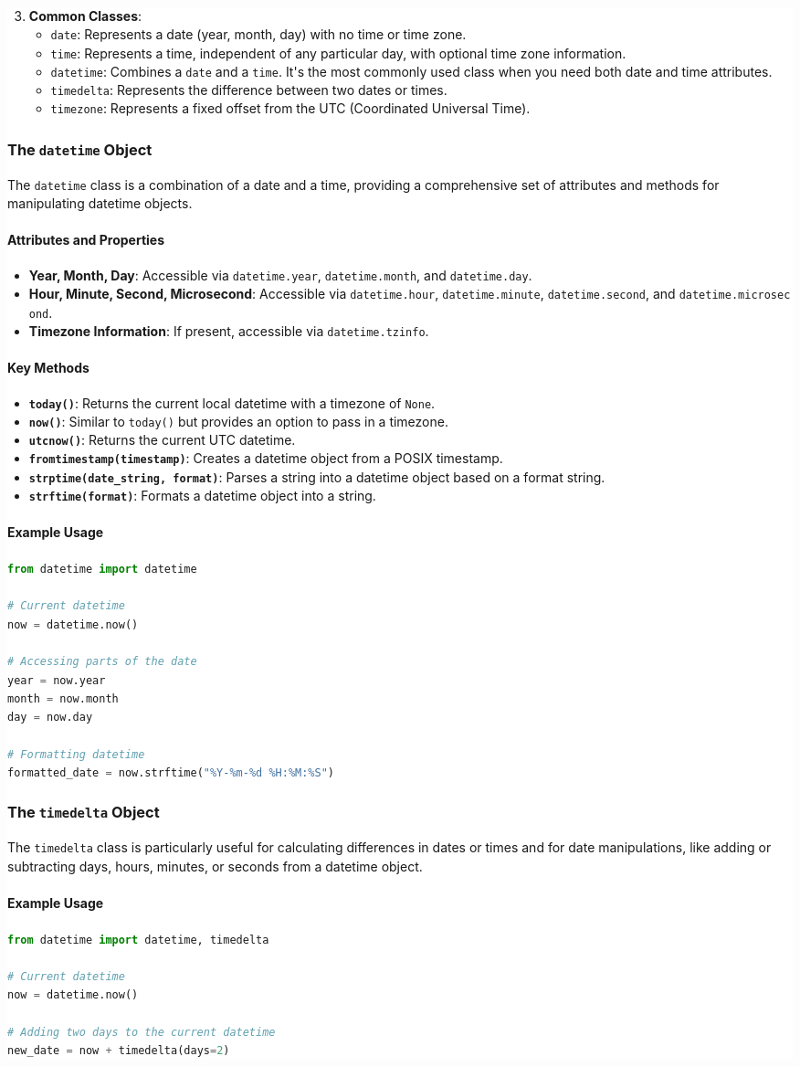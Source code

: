 3. **Common Classes**:
   - `date`: Represents a date (year, month, day) with no time or time zone.
   - `time`: Represents a time, independent of any particular day, with optional time zone information.
   - `datetime`: Combines a `date` and a `time`. It's the most commonly used class when you need both date and time attributes.
   - `timedelta`: Represents the difference between two dates or times.
   - `timezone`: Represents a fixed offset from the UTC (Coordinated Universal Time).

### The `datetime` Object

The `datetime` class is a combination of a date and a time, providing a comprehensive set of attributes and methods for manipulating datetime objects.

#### Attributes and Properties
- **Year, Month, Day**: Accessible via `datetime.year`, `datetime.month`, and `datetime.day`.
- **Hour, Minute, Second, Microsecond**: Accessible via `datetime.hour`, `datetime.minute`, `datetime.second`, and `datetime.microsecond`.
- **Timezone Information**: If present, accessible via `datetime.tzinfo`.

#### Key Methods
- **`today()`**: Returns the current local datetime with a timezone of `None`.
- **`now()`**: Similar to `today()` but provides an option to pass in a timezone.
- **`utcnow()`**: Returns the current UTC datetime.
- **`fromtimestamp(timestamp)`**: Creates a datetime object from a POSIX timestamp.
- **`strptime(date_string, format)`**: Parses a string into a datetime object based on a format string.
- **`strftime(format)`**: Formats a datetime object into a string.

#### Example Usage
```python
from datetime import datetime

# Current datetime
now = datetime.now()

# Accessing parts of the date
year = now.year
month = now.month
day = now.day

# Formatting datetime
formatted_date = now.strftime("%Y-%m-%d %H:%M:%S")
```

### The `timedelta` Object

The `timedelta` class is particularly useful for calculating differences in dates or times and for date manipulations, like adding or subtracting days, hours, minutes, or seconds from a datetime object.

#### Example Usage
```python
from datetime import datetime, timedelta

# Current datetime
now = datetime.now()

# Adding two days to the current datetime
new_date = now + timedelta(days=2)
```
